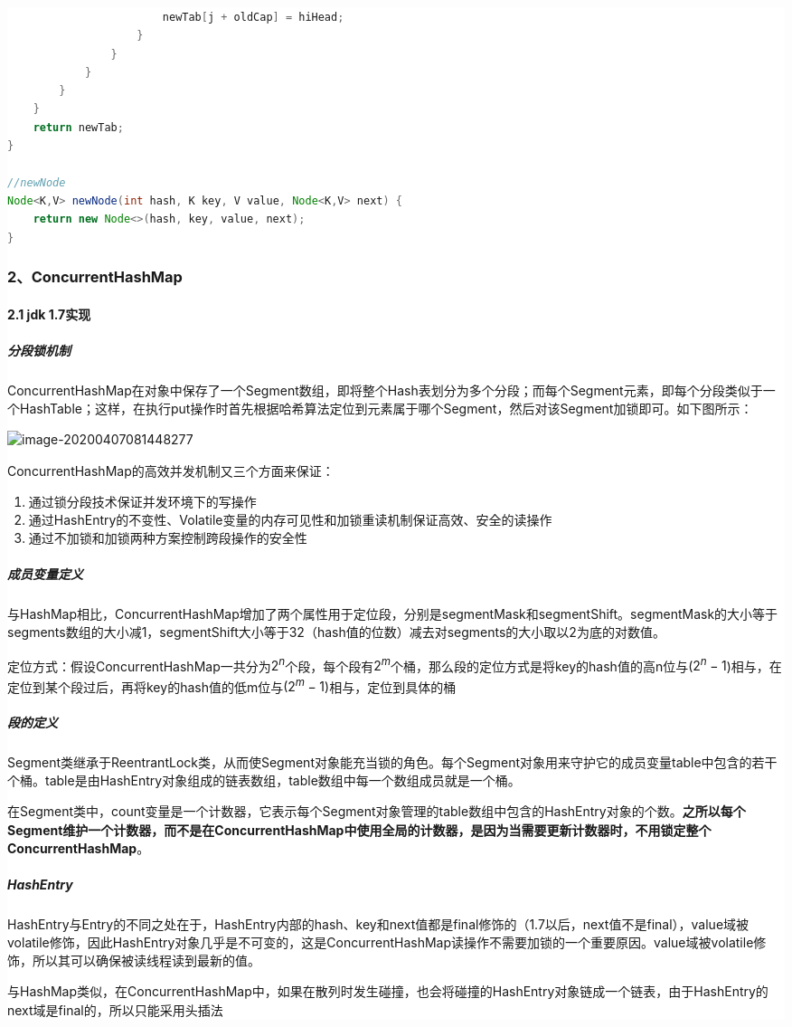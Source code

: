 ```java
                        newTab[j + oldCap] = hiHead;
                    }
                }
            }
        }
    }
    return newTab;
}

//newNode
Node<K,V> newNode(int hash, K key, V value, Node<K,V> next) {
    return new Node<>(hash, key, value, next);
}
```

### 2、ConcurrentHashMap

#### 2.1 jdk 1.7实现

##### 分段锁机制

ConcurrentHashMap在对象中保存了一个Segment数组，即将整个Hash表划分为多个分段；而每个Segment元素，即每个分段类似于一个HashTable；这样，在执行put操作时首先根据哈希算法定位到元素属于哪个Segment，然后对该Segment加锁即可。如下图所示：

![image-20200407081448277](F:\Java书和视频\笔记\images\java基础\5.png)

ConcurrentHashMap的高效并发机制又三个方面来保证：

1. 通过锁分段技术保证并发环境下的写操作
2. 通过HashEntry的不变性、Volatile变量的内存可见性和加锁重读机制保证高效、安全的读操作
3. 通过不加锁和加锁两种方案控制跨段操作的安全性

##### 成员变量定义

与HashMap相比，ConcurrentHashMap增加了两个属性用于定位段，分别是segmentMask和segmentShift。segmentMask的大小等于segments数组的大小减1，segmentShift大小等于32（hash值的位数）减去对segments的大小取以2为底的对数值。

定位方式：假设ConcurrentHashMap一共分为$2^n$个段，每个段有$2^m$个桶，那么段的定位方式是将key的hash值的高n位与($2^n - 1$)相与，在定位到某个段过后，再将key的hash值的低m位与$(2^m - 1)$相与，定位到具体的桶

##### 段的定义

Segment类继承于ReentrantLock类，从而使Segment对象能充当锁的角色。每个Segment对象用来守护它的成员变量table中包含的若干个桶。table是由HashEntry对象组成的链表数组，table数组中每一个数组成员就是一个桶。

在Segment类中，count变量是一个计数器，它表示每个Segment对象管理的table数组中包含的HashEntry对象的个数。**之所以每个Segment维护一个计数器，而不是在ConcurrentHashMap中使用全局的计数器，是因为当需要更新计数器时，不用锁定整个ConcurrentHashMap**。

##### HashEntry

HashEntry与Entry的不同之处在于，HashEntry内部的hash、key和next值都是final修饰的（1.7以后，next值不是final），value域被volatile修饰，因此HashEntry对象几乎是不可变的，这是ConcurrentHashMap读操作不需要加锁的一个重要原因。value域被volatile修饰，所以其可以确保被读线程读到最新的值。

与HashMap类似，在ConcurrentHashMap中，如果在散列时发生碰撞，也会将碰撞的HashEntry对象链成一个链表，由于HashEntry的next域是final的，所以只能采用头插法


[java泛型详解]: https://blog.csdn.net/s10461/article/details/53941091
[Java序列化]: https://juejin.im/post/5ce3cdc8e51d45777b1a3cdf
[java注解-最通俗易懂的讲解]: https://blog.csdn.net/qq1404510094/article/details/80577555
[深入理解Java注解类型(@Annotation)]: https://blog.csdn.net/javazejian/article/details/71860633